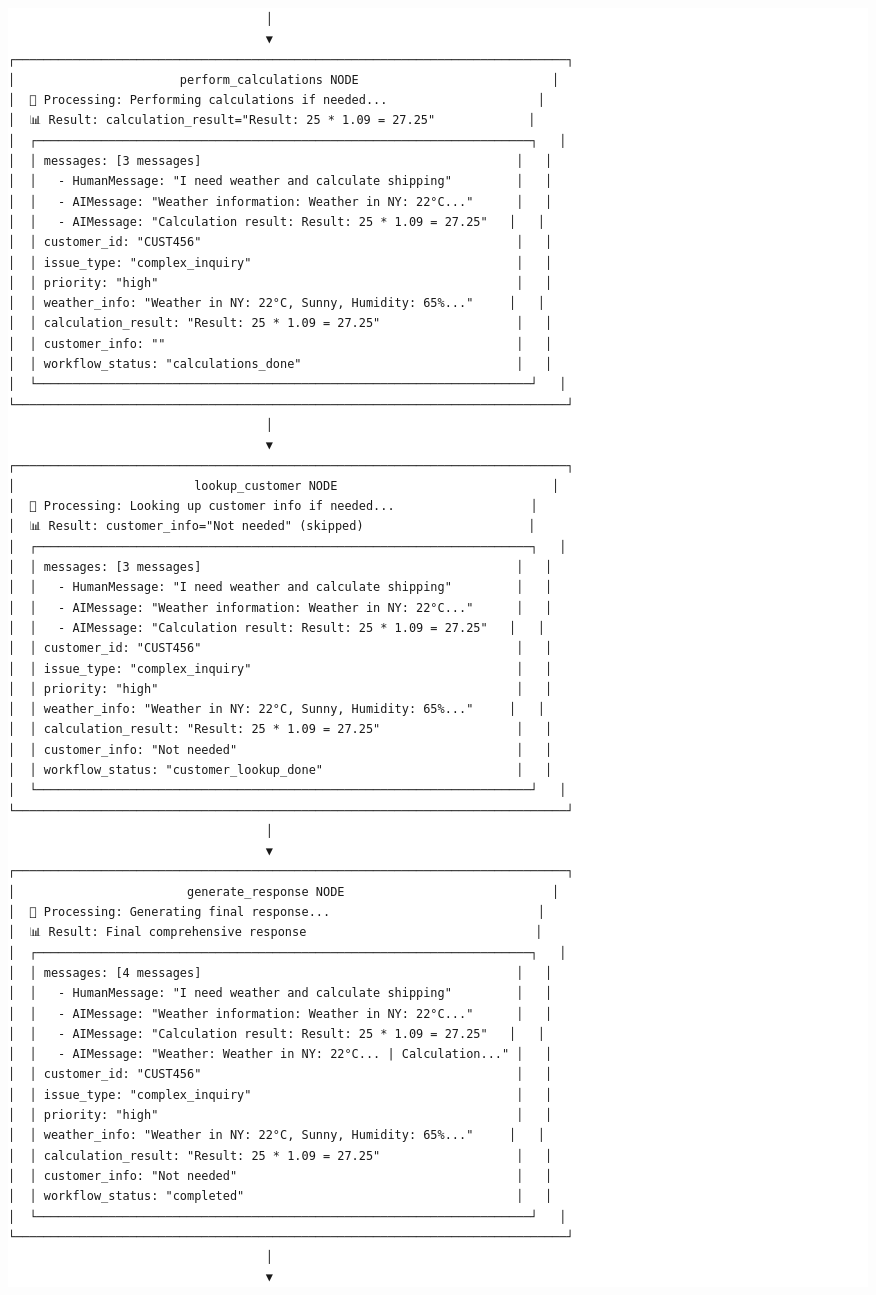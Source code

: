 ```
                                    │
                                    ▼
┌─────────────────────────────────────────────────────────────────────────────┐
│                       perform_calculations NODE                           │
│  🧮 Processing: Performing calculations if needed...                     │
│  📊 Result: calculation_result="Result: 25 * 1.09 = 27.25"             │
│  ┌─────────────────────────────────────────────────────────────────────┐   │
│  │ messages: [3 messages]                                            │   │
│  │   - HumanMessage: "I need weather and calculate shipping"         │   │
│  │   - AIMessage: "Weather information: Weather in NY: 22°C..."      │   │
│  │   - AIMessage: "Calculation result: Result: 25 * 1.09 = 27.25"   │   │
│  │ customer_id: "CUST456"                                            │   │
│  │ issue_type: "complex_inquiry"                                     │   │
│  │ priority: "high"                                                  │   │
│  │ weather_info: "Weather in NY: 22°C, Sunny, Humidity: 65%..."     │   │
│  │ calculation_result: "Result: 25 * 1.09 = 27.25"                   │   │
│  │ customer_info: ""                                                 │   │
│  │ workflow_status: "calculations_done"                              │   │
│  └─────────────────────────────────────────────────────────────────────┘   │
└─────────────────────────────────────────────────────────────────────────────┘
                                    │
                                    ▼
┌─────────────────────────────────────────────────────────────────────────────┐
│                         lookup_customer NODE                              │
│  👤 Processing: Looking up customer info if needed...                   │
│  📊 Result: customer_info="Not needed" (skipped)                       │
│  ┌─────────────────────────────────────────────────────────────────────┐   │
│  │ messages: [3 messages]                                            │   │
│  │   - HumanMessage: "I need weather and calculate shipping"         │   │
│  │   - AIMessage: "Weather information: Weather in NY: 22°C..."      │   │
│  │   - AIMessage: "Calculation result: Result: 25 * 1.09 = 27.25"   │   │
│  │ customer_id: "CUST456"                                            │   │
│  │ issue_type: "complex_inquiry"                                     │   │
│  │ priority: "high"                                                  │   │
│  │ weather_info: "Weather in NY: 22°C, Sunny, Humidity: 65%..."     │   │
│  │ calculation_result: "Result: 25 * 1.09 = 27.25"                   │   │
│  │ customer_info: "Not needed"                                       │   │
│  │ workflow_status: "customer_lookup_done"                           │   │
│  └─────────────────────────────────────────────────────────────────────┘   │
└─────────────────────────────────────────────────────────────────────────────┘
                                    │
                                    ▼
┌─────────────────────────────────────────────────────────────────────────────┐
│                        generate_response NODE                             │
│  📝 Processing: Generating final response...                             │
│  📊 Result: Final comprehensive response                                │
│  ┌─────────────────────────────────────────────────────────────────────┐   │
│  │ messages: [4 messages]                                            │   │
│  │   - HumanMessage: "I need weather and calculate shipping"         │   │
│  │   - AIMessage: "Weather information: Weather in NY: 22°C..."      │   │
│  │   - AIMessage: "Calculation result: Result: 25 * 1.09 = 27.25"   │   │
│  │   - AIMessage: "Weather: Weather in NY: 22°C... | Calculation..." │   │
│  │ customer_id: "CUST456"                                            │   │
│  │ issue_type: "complex_inquiry"                                     │   │
│  │ priority: "high"                                                  │   │
│  │ weather_info: "Weather in NY: 22°C, Sunny, Humidity: 65%..."     │   │
│  │ calculation_result: "Result: 25 * 1.09 = 27.25"                   │   │
│  │ customer_info: "Not needed"                                       │   │
│  │ workflow_status: "completed"                                      │   │
│  └─────────────────────────────────────────────────────────────────────┘   │
└─────────────────────────────────────────────────────────────────────────────┘
                                    │
                                    ▼
```